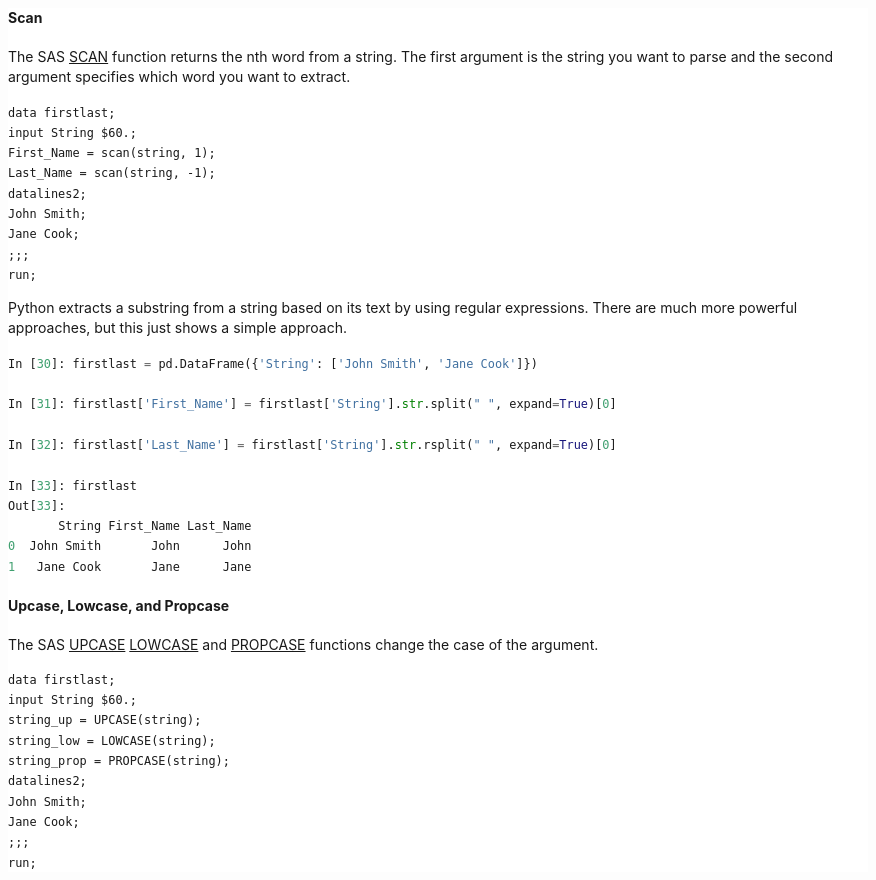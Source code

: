 #### Scan

The SAS [SCAN](https://support.sas.com/documentation/cdl/en/lrdict/64316/HTML/default/viewer.htm#a000214639.htm) function returns the nth word from a string. The first argument is the string you want to parse and the second argument specifies which word you want to extract.

``` sas
data firstlast;
input String $60.;
First_Name = scan(string, 1);
Last_Name = scan(string, -1);
datalines2;
John Smith;
Jane Cook;
;;;
run;
```

Python extracts a substring from a string based on its text by using regular expressions. There are much more powerful approaches, but this just shows a simple approach.

``` python
In [30]: firstlast = pd.DataFrame({'String': ['John Smith', 'Jane Cook']})

In [31]: firstlast['First_Name'] = firstlast['String'].str.split(" ", expand=True)[0]

In [32]: firstlast['Last_Name'] = firstlast['String'].str.rsplit(" ", expand=True)[0]

In [33]: firstlast
Out[33]: 
       String First_Name Last_Name
0  John Smith       John      John
1   Jane Cook       Jane      Jane
```

#### Upcase, Lowcase, and Propcase

The SAS [UPCASE](https://support.sas.com/documentation/cdl/en/lrdict/64316/HTML/default/viewer.htm#a000245965.htm) [LOWCASE](https://support.sas.com/documentation/cdl/en/lrdict/64316/HTML/default/viewer.htm#a000245912.htm) and [PROPCASE](https://support.sas.com/documentation/cdl/en/lrdict/64316/HTML/default/a002598106.htm) functions change the case of the argument.

``` sas
data firstlast;
input String $60.;
string_up = UPCASE(string);
string_low = LOWCASE(string);
string_prop = PROPCASE(string);
datalines2;
John Smith;
Jane Cook;
;;;
run;
```
